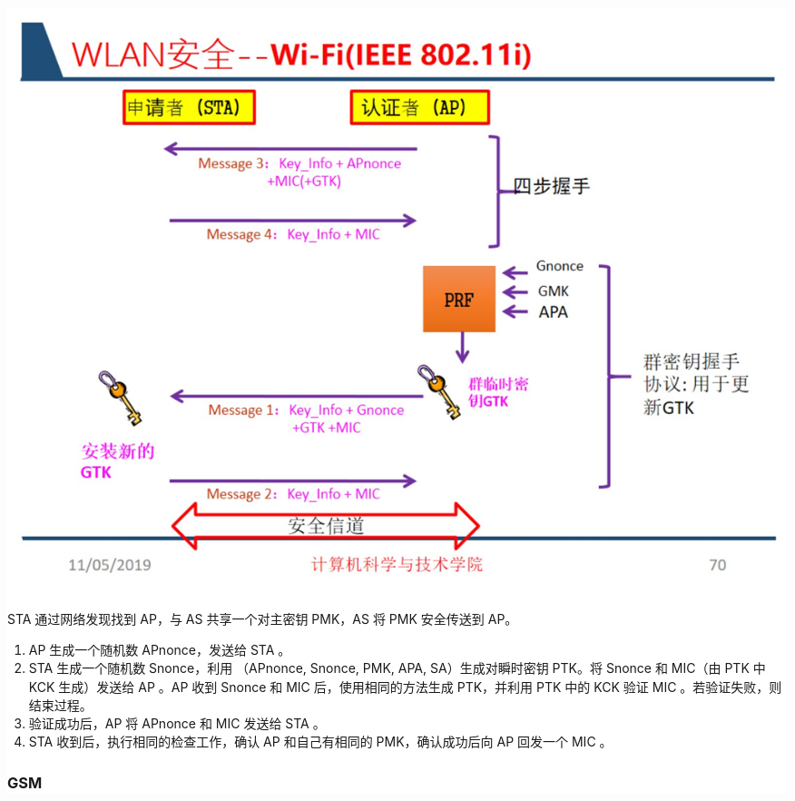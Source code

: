 ![](/assets/images/move/2020-06-11-22-49-00.png)

STA 通过网络发现找到 AP，与 AS 共享一个对主密钥 PMK，AS 将 PMK 安全传送到 AP。

1. AP 生成一个随机数 APnonce，发送给 STA 。
2. STA 生成一个随机数 Snonce，利用 （APnonce, Snonce, PMK, APA, SA）生成对瞬时密钥 PTK。将 Snonce 和 MIC（由 PTK 中 KCK 生成）发送给 AP 。AP 收到 Snonce 和 MIC 后，使用相同的方法生成 PTK，并利用 PTK 中的 KCK 验证 MIC 。若验证失败，则结束过程。
3. 验证成功后，AP 将 APnonce 和 MIC 发送给 STA 。
4. STA 收到后，执行相同的检查工作，确认 AP 和自己有相同的 PMK，确认成功后向 AP 回发一个 MIC 。

### GSM

